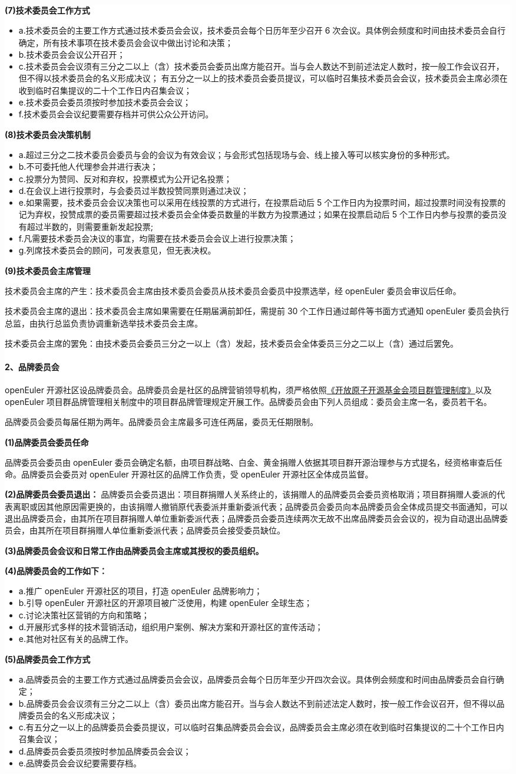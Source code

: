 **(7)技术委员会工作方式**

- a.技术委员会的主要工作方式通过技术委员会会议，技术委员会每个日历年至少召开 6 次会议。具体例会频度和时间由技术委员会自行确定，所有技术事项在技术委员会会议中做出讨论和决策；
- b.技术委员会会议公开召开；
- c.技术委员会会议须有三分之二以上（含）技术委员会委员出席方能召开。当与会人数达不到前述法定人数时，按一般工作会议召开，但不得以技术委员会的名义形成决议；
  有五分之一以上的技术委员会委员提议，可以临时召集技术委员会会议，技术委员会主席必须在收到临时召集提议的二十个工作日内召集会议；
- e.技术委员会委员须按时参加技术委员会会议；
- f.技术委员会会议纪要需要存档并可供公众公开访问。

**(8)技术委员会决策机制**

- a.超过三分之二技术委员会委员与会的会议为有效会议；与会形式包括现场与会、线上接入等可以核实身份的多种形式。
- b.不可委托他人代理参会并进行表决；
- c.投票分为赞同、反对和弃权，投票模式为公开记名投票；
- d.在会议上进行投票时，与会委员过半数投赞同票则通过决议；
- e.如果需要，技术委员会会议决策也可以采用在线投票的方式进行，在投票启动后 5 个工作日内为投票时间，超过投票时间没有投票的记为弃权，投赞成票的委员需要超过技术委员会全体委员数量的半数方为投票通过；如果在投票启动后 5 个工作日内参与投票的委员没有超过半数的，则需要重新发起投票;
- f.凡需要技术委员会决议的事宜，均需要在技术委员会会议上进行投票决策；
- g.列席技术委员会的顾问，可发表意见，但无表决权。

**(9)技术委员会主席管理**

技术委员会主席的产生：技术委员会主席由技术委员会委员从技术委员会委员中投票选举，经 openEuler 委员会审议后任命。

技术委员会主席的退出：技术委员会主席如果需要在任期届满前卸任，需提前 30 个工作日通过邮件等书面方式通知 openEuler 委员会执行总监，由执行总监负责协调重新选举技术委员会主席。

技术委员会主席的罢免：由技术委员会委员三分之一以上（含）发起，技术委员会全体委员三分之二以上（含）通过后罢免。

#### 2、品牌委员会

openEuler 开源社区设品牌委员会。品牌委员会是社区的品牌营销领导机构，须严格依照[《开放原子开源基金会项目群管理制度》](https://openatom-backend-test.oss-cn-beijing.aliyuncs.com/public_infomation/%E5%BC%80%E6%94%BE%E5%8E%9F%E5%AD%90%E5%BC%80%E6%BA%90%E5%9F%BA%E9%87%91%E4%BC%9A%E9%A1%B9%E7%9B%AE%E7%BE%A4%E7%AE%A1%E7%90%86%E5%88%B6%E5%BA%A6V1.0%20.pdf)以及 openEuler 项目群品牌管理相关制度中的项目群品牌管理规定开展工作。品牌委员会由下列人员组成：委员会主席一名，委员若干名。

品牌委员会委员每届任期为两年。品牌委员会主席最多可连任两届，委员无任期限制。

**(1)品牌委员会委员任命**

品牌委员会委员由 openEuler 委员会确定名额，由项目群战略、白金、黄金捐赠人依据其项目群开源治理参与方式提名，经资格审查后任命。品牌委员会委员对 openEuler 开源社区的品牌工作负责，受 openEuler 开源社区全体成员监督。

**(2)品牌委员会委员退出：** 品牌委员会委员退出：项目群捐赠人关系终止的，该捐赠人的品牌委员会委员资格取消；项目群捐赠人委派的代表离职或因其他原因需更换的，由该捐赠人撤销原代表委派并重新委派代表；品牌委员会委员向本品牌委员会全体成员提交书面通知，可以退出品牌委员会，由其所在项目群捐赠人单位重新委派代表；品牌委员会委员连续两次无故不出席品牌委员会会议的，视为自动退出品牌委员会，由其所在项目群捐赠人单位重新委派代表；品牌委员会接受委员缺位。

**(3)品牌委员会会议和日常工作由品牌委员会主席或其授权的委员组织。**

**(4)品牌委员会的工作如下：**

- a.推广 openEuler 开源社区的项目，打造 openEuler 品牌影响力；
- b.引导 openEuler 开源社区的开源项目被广泛使用，构建 openEuler 全球生态；
- c.讨论决策社区营销的方向和策略；
- d.开展形式多样的技术营销活动，组织用户案例、解决方案和开源社区的宣传活动；
- e.其他对社区有关的品牌工作。

**(5)品牌委员会工作方式**

- a.品牌委员会的主要工作方式通过品牌委员会会议，品牌委员会每个日历年至少开四次会议。具体例会频度和时间由品牌委员会自行确定；
- b.品牌委员会会议须有三分之二以上（含）委员出席方能召开。当与会人数达不到前述法定人数时，按一般工作会议召开，但不得以品牌委员会的名义形成决议；
- c.有五分之一以上的品牌委员会委员提议，可以临时召集品牌委员会会议，品牌委员会主席必须在收到临时召集提议的二十个工作日内召集会议；
- d.品牌委员会委员须按时参加品牌委员会会议；
- e.品牌委员会会议纪要需要存档。
